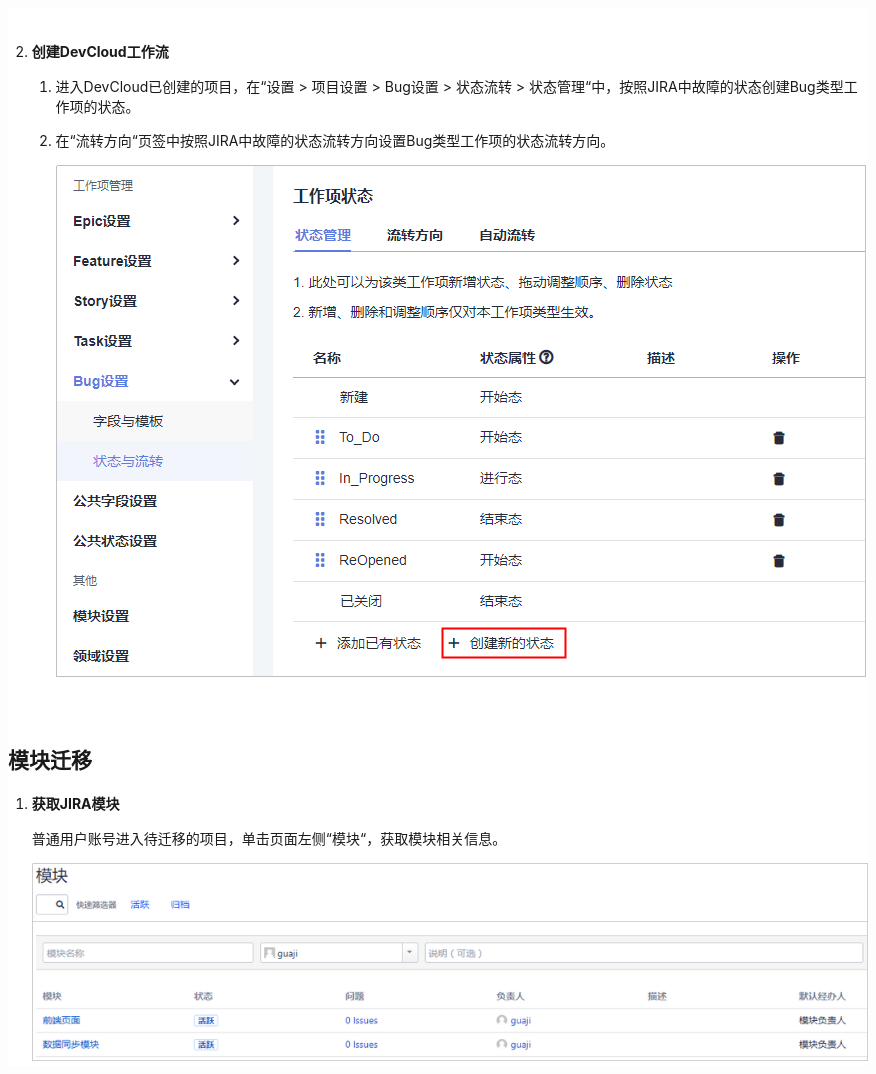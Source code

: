       

2.  **创建DevCloud工作流**
    1.  进入DevCloud已创建的项目，在“设置  \>  项目设置  \>  Bug设置  \>  状态流转  \>  状态管理“中，按照JIRA中故障的状态创建Bug类型工作项的状态。
    2.  在“流转方向“页签中按照JIRA中故障的状态流转方向设置Bug类型工作项的状态流转方向。

        ![](figures/JIRAProjectMigration_012_NewState.png)

          



## **模块迁移**<a name="section1231020414495"></a>

1.  **获取JIRA模块**

    普通用户账号进入待迁移的项目，单击页面左侧“模块“，获取模块相关信息。

    ![](figures/JIRAProjectMigration_014_SrcModule.png)
